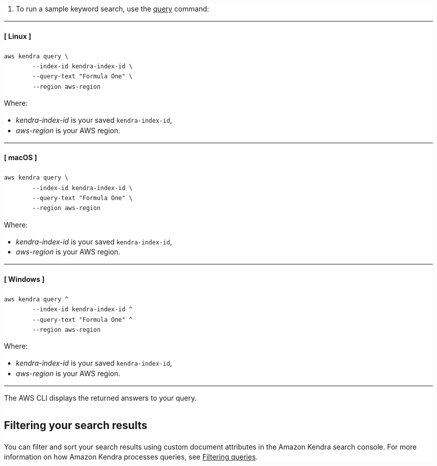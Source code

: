 1. To run a sample keyword search, use the [query](https://awscli.amazonaws.com/v2/documentation/api/latest/reference/kendra/query.html) command:

------
#### [ Linux ]

   ```
   aws kendra query \
           --index-id kendra-index-id \
           --query-text "Formula One" \
           --region aws-region
   ```

   Where:
   + *kendra\-index\-id* is your saved `kendra-index-id`,
   + *aws\-region* is your AWS region\.

------
#### [ macOS ]

   ```
   aws kendra query \
           --index-id kendra-index-id \
           --query-text "Formula One" \
           --region aws-region
   ```

   Where:
   + *kendra\-index\-id* is your saved `kendra-index-id`,
   + *aws\-region* is your AWS region\.

------
#### [ Windows ]

   ```
   aws kendra query ^
           --index-id kendra-index-id ^
           --query-text "Formula One" ^
           --region aws-region
   ```

   Where:
   + *kendra\-index\-id* is your saved `kendra-index-id`,
   + *aws\-region* is your AWS region\.

------

   The AWS CLI displays the returned answers to your query\.

## Filtering your search results<a name="tutorial-querying-kendra-filters"></a>

You can filter and sort your search results using custom document attributes in the Amazon Kendra search console\. For more information on how Amazon Kendra processes queries, see [Filtering queries](https://docs.aws.amazon.com/kendra/latest/dg/filtering.html)\.
